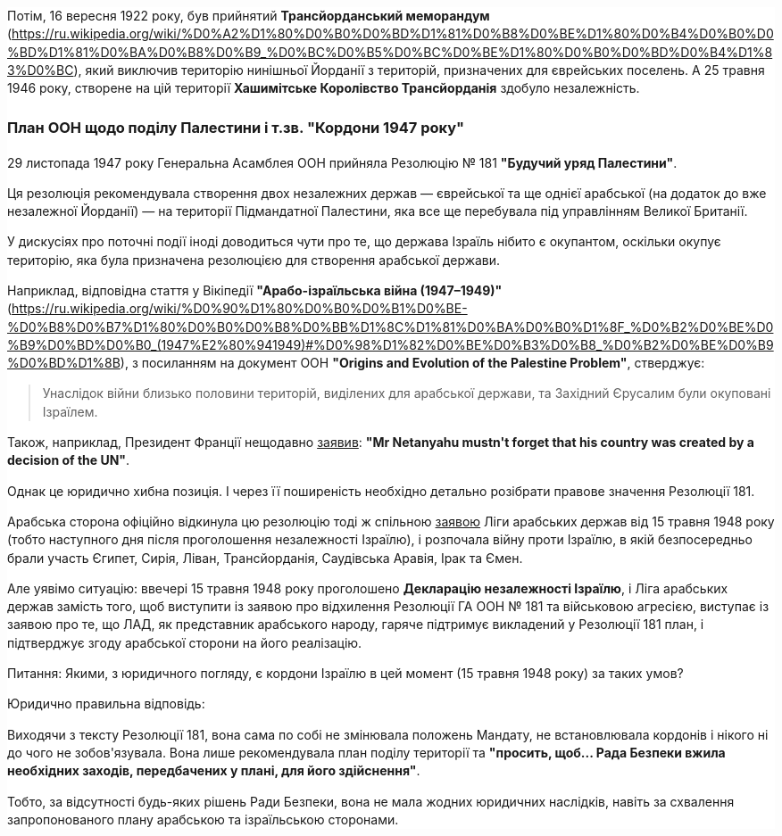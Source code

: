 Потім, 16 вересня 1922 року, був прийнятий **Трансйорданський меморандум** (https://ru.wikipedia.org/wiki/%D0%A2%D1%80%D0%B0%D0%BD%D1%81%D0%B8%D0%BE%D1%80%D0%B4%D0%B0%D0%BD%D1%81%D0%BA%D0%B8%D0%B9_%D0%BC%D0%B5%D0%BC%D0%BE%D1%80%D0%B0%D0%BD%D0%B4%D1%83%D0%BC), який виключив територію нинішньої Йорданії з територій, призначених для єврейських поселень. А 25 травня 1946 року, створене на цій території **Хашимітське Королівство Трансйорданія** здобуло незалежність.

### План ООН щодо поділу Палестини і т.зв. "Кордони 1947 року"

29 листопада 1947 року Генеральна Асамблея ООН прийняла Резолюцію № 181 **"Будучий уряд Палестини"**.

Ця резолюція рекомендувала створення двох незалежних держав — єврейської та ще однієї арабської (на додаток до вже незалежної Йорданії) — на території Підмандатної Палестини, яка все ще перебувала під управлінням Великої Британії.

У дискусіях про поточні події іноді доводиться чути про те, що держава Ізраїль нібито є окупантом, оскільки окупує територію, яка була призначена резолюцією для створення арабської держави.

Наприклад, відповідна стаття у Вікіпедії **"Арабо-ізраїльська війна (1947–1949)"** (https://ru.wikipedia.org/wiki/%D0%90%D1%80%D0%B0%D0%B1%D0%BE-%D0%B8%D0%B7%D1%80%D0%B0%D0%B8%D0%BB%D1%8C%D1%81%D0%BA%D0%B0%D1%8F_%D0%B2%D0%BE%D0%B9%D0%BD%D0%B0_(1947%E2%80%941949)#%D0%98%D1%82%D0%BE%D0%B3%D0%B8_%D0%B2%D0%BE%D0%B9%D0%BD%D1%8B), з посиланням на документ ООН **"Origins and Evolution of the Palestine Problem"**, стверджує:

> Унаслідок війни близько половини територій, виділених для арабської держави, та Західний Єрусалим були окуповані Ізраїлем.

Також, наприклад, Президент Франції нещодавно [заявив](https://www.france24.com/en/middle-east/20241015-in-clash-with-netanyahu-macron-says-israel-pm-mustn-t-forget-his-country-created-by-un-decision): **"Mr Netanyahu mustn't forget that his country was created by a decision of the UN"**.

Однак це юридично хибна позиція. І через її поширеність необхідно детально розібрати правове значення Резолюції 181.

Арабська сторона офіційно відкинула цю резолюцію тоді ж спільною [заявою](http://www.mideastweb.org/arableague1948.htm) Ліги арабських держав від 15 травня 1948 року (тобто наступного дня після проголошення незалежності Ізраїлю), і розпочала війну проти Ізраїлю, в якій безпосередньо брали участь Єгипет, Сирія, Ліван, Трансйорданія, Саудівська Аравія, Ірак та Ємен.

Але уявімо ситуацію: ввечері 15 травня 1948 року проголошено **Декларацію незалежності Ізраїлю**, і Ліга арабських держав замість того, щоб виступити із заявою про відхилення Резолюції ГА ООН № 181 та військовою агресією, виступає із заявою про те, що ЛАД, як представник арабського народу, гаряче підтримує викладений у Резолюції 181 план, і підтверджує згоду арабської сторони на його реалізацію.

Питання: Якими, з юридичного погляду, є кордони Ізраїлю в цей момент (15 травня 1948 року) за таких умов?

Юридично правильна відповідь:

Виходячи з тексту Резолюції 181, вона сама по собі не змінювала положень Мандату, не встановлювала кордонів і нікого ні до чого не зобов'язувала. Вона лише рекомендувала план поділу території та **"просить, щоб... Рада Безпеки вжила необхідних заходів, передбачених у плані, для його здійснення"**.

Тобто, за відсутності будь-яких рішень Ради Безпеки, вона не мала жодних юридичних наслідків, навіть за схвалення запропонованого плану арабською та ізраїльською сторонами.
